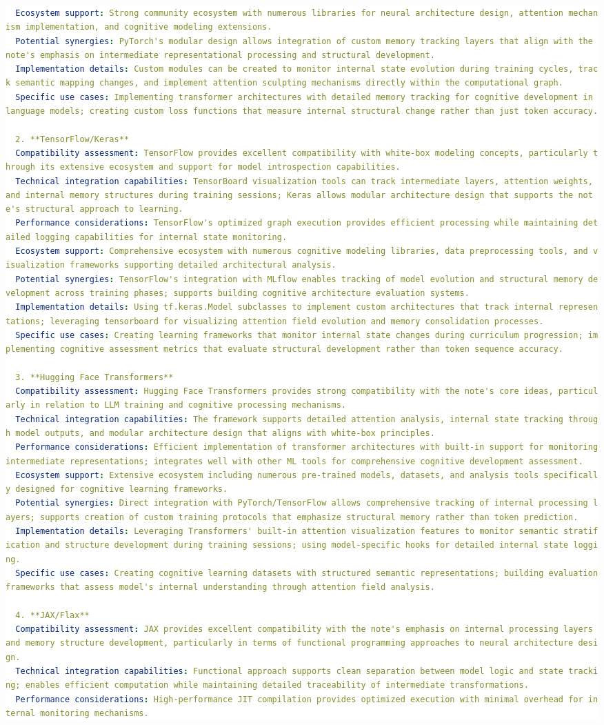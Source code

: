```yaml
  Ecosystem support: Strong community ecosystem with numerous libraries for neural architecture design, attention mechanism implementation, and cognitive modeling extensions.
  Potential synergies: PyTorch's modular design allows integration of custom memory tracking layers that align with the note's emphasis on intermediate representational processing and structural development.
  Implementation details: Custom modules can be created to monitor internal state evolution during training cycles, track semantic mapping changes, and implement attention sculpting mechanisms directly within the computational graph.
  Specific use cases: Implementing transformer architectures with detailed memory tracking for cognitive development in language models; creating custom loss functions that measure internal structural change rather than just token accuracy.

  2. **TensorFlow/Keras**
  Compatibility assessment: TensorFlow provides excellent compatibility with white-box modeling concepts, particularly through its extensive ecosystem and support for model introspection capabilities.
  Technical integration capabilities: TensorBoard visualization tools can track intermediate layers, attention weights, and internal memory structures during training sessions; Keras allows modular architecture design that supports the note's structural approach to learning.
  Performance considerations: TensorFlow's optimized graph execution provides efficient processing while maintaining detailed logging capabilities for internal state monitoring.
  Ecosystem support: Comprehensive ecosystem with numerous cognitive modeling libraries, data preprocessing tools, and visualization frameworks supporting detailed architectural analysis.
  Potential synergies: TensorFlow's integration with MLflow enables tracking of model evolution and structural memory development across training phases; supports building cognitive architecture evaluation systems.
  Implementation details: Using tf.keras.Model subclasses to implement custom architectures that track internal representations; leveraging tensorboard for visualizing attention field evolution and memory consolidation processes.
  Specific use cases: Creating learning frameworks that monitor internal state changes during curriculum progression; implementing cognitive assessment metrics that evaluate structural development rather than token sequence accuracy.

  3. **Hugging Face Transformers**
  Compatibility assessment: Hugging Face Transformers provides strong compatibility with the note's core ideas, particularly in relation to LLM training and cognitive processing mechanisms.
  Technical integration capabilities: The framework supports detailed attention analysis, internal state tracking through model outputs, and modular architecture design that aligns with white-box principles.
  Performance considerations: Efficient implementation of transformer architectures with built-in support for monitoring intermediate representations; integrates well with other ML tools for comprehensive cognitive development assessment.
  Ecosystem support: Extensive ecosystem including numerous pre-trained models, datasets, and analysis tools specifically designed for cognitive learning frameworks.
  Potential synergies: Direct integration with PyTorch/TensorFlow allows comprehensive tracking of internal processing layers; supports creation of custom training protocols that emphasize structural memory rather than token prediction.
  Implementation details: Leveraging Transformers' built-in attention visualization features to monitor semantic stratification and structure development during training sessions; using model-specific hooks for detailed internal state logging.
  Specific use cases: Creating cognitive learning datasets with structured semantic representations; building evaluation frameworks that assess model's internal understanding through attention field analysis.

  4. **JAX/Flax**
  Compatibility assessment: JAX provides excellent compatibility with the note's emphasis on internal processing layers and memory structure development, particularly in terms of functional programming approaches to neural architecture design.
  Technical integration capabilities: Functional approach supports clean separation between model logic and state tracking; enables efficient computation while maintaining detailed traceability of intermediate transformations.
  Performance considerations: High-performance JIT compilation provides optimized execution with minimal overhead for internal monitoring mechanisms.
```